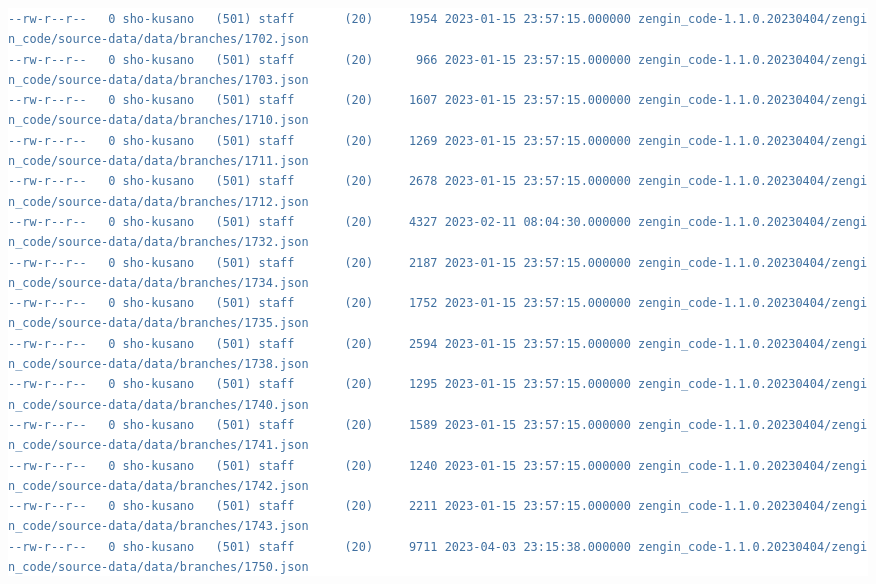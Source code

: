 ```diff
--rw-r--r--   0 sho-kusano   (501) staff       (20)     1954 2023-01-15 23:57:15.000000 zengin_code-1.1.0.20230404/zengin_code/source-data/data/branches/1702.json
--rw-r--r--   0 sho-kusano   (501) staff       (20)      966 2023-01-15 23:57:15.000000 zengin_code-1.1.0.20230404/zengin_code/source-data/data/branches/1703.json
--rw-r--r--   0 sho-kusano   (501) staff       (20)     1607 2023-01-15 23:57:15.000000 zengin_code-1.1.0.20230404/zengin_code/source-data/data/branches/1710.json
--rw-r--r--   0 sho-kusano   (501) staff       (20)     1269 2023-01-15 23:57:15.000000 zengin_code-1.1.0.20230404/zengin_code/source-data/data/branches/1711.json
--rw-r--r--   0 sho-kusano   (501) staff       (20)     2678 2023-01-15 23:57:15.000000 zengin_code-1.1.0.20230404/zengin_code/source-data/data/branches/1712.json
--rw-r--r--   0 sho-kusano   (501) staff       (20)     4327 2023-02-11 08:04:30.000000 zengin_code-1.1.0.20230404/zengin_code/source-data/data/branches/1732.json
--rw-r--r--   0 sho-kusano   (501) staff       (20)     2187 2023-01-15 23:57:15.000000 zengin_code-1.1.0.20230404/zengin_code/source-data/data/branches/1734.json
--rw-r--r--   0 sho-kusano   (501) staff       (20)     1752 2023-01-15 23:57:15.000000 zengin_code-1.1.0.20230404/zengin_code/source-data/data/branches/1735.json
--rw-r--r--   0 sho-kusano   (501) staff       (20)     2594 2023-01-15 23:57:15.000000 zengin_code-1.1.0.20230404/zengin_code/source-data/data/branches/1738.json
--rw-r--r--   0 sho-kusano   (501) staff       (20)     1295 2023-01-15 23:57:15.000000 zengin_code-1.1.0.20230404/zengin_code/source-data/data/branches/1740.json
--rw-r--r--   0 sho-kusano   (501) staff       (20)     1589 2023-01-15 23:57:15.000000 zengin_code-1.1.0.20230404/zengin_code/source-data/data/branches/1741.json
--rw-r--r--   0 sho-kusano   (501) staff       (20)     1240 2023-01-15 23:57:15.000000 zengin_code-1.1.0.20230404/zengin_code/source-data/data/branches/1742.json
--rw-r--r--   0 sho-kusano   (501) staff       (20)     2211 2023-01-15 23:57:15.000000 zengin_code-1.1.0.20230404/zengin_code/source-data/data/branches/1743.json
--rw-r--r--   0 sho-kusano   (501) staff       (20)     9711 2023-04-03 23:15:38.000000 zengin_code-1.1.0.20230404/zengin_code/source-data/data/branches/1750.json
